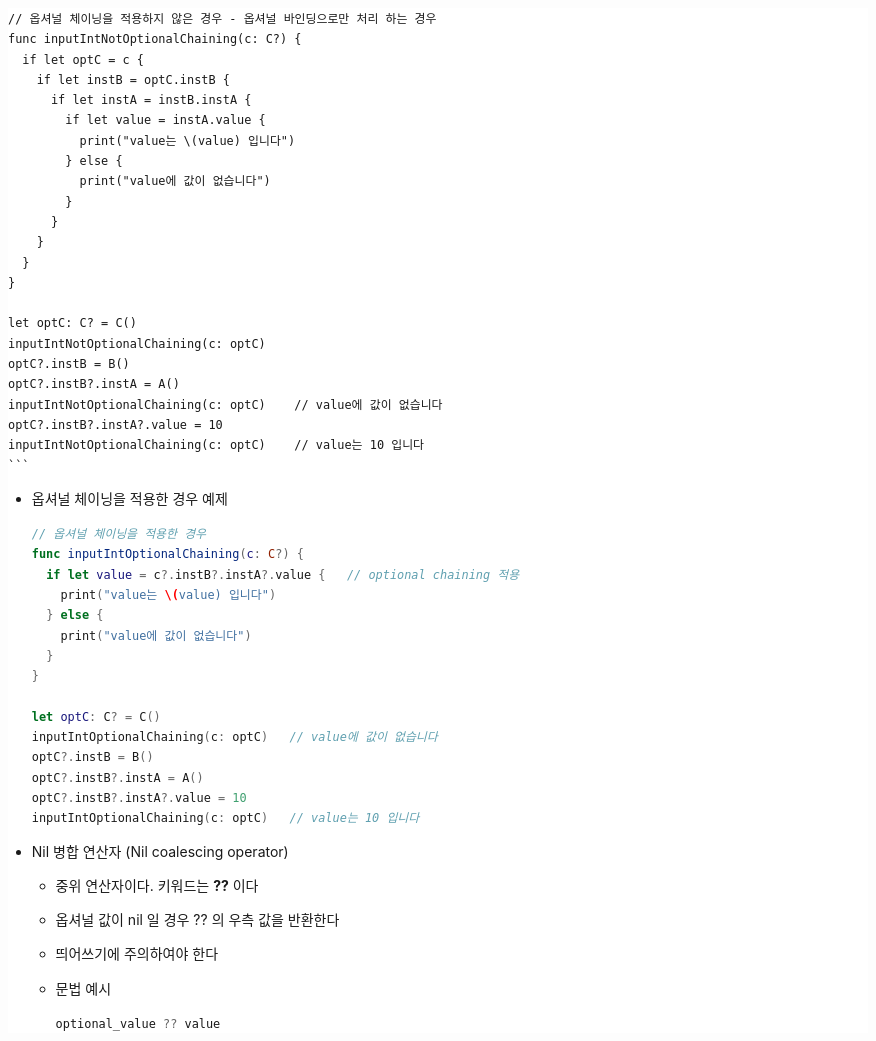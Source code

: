     // 옵셔널 체이닝을 적용하지 않은 경우 - 옵셔널 바인딩으로만 처리 하는 경우
    func inputIntNotOptionalChaining(c: C?) {
      if let optC = c {
        if let instB = optC.instB {
          if let instA = instB.instA {
            if let value = instA.value {
              print("value는 \(value) 입니다")
            } else {
              print("value에 값이 없습니다")
            }
          }
        }
      }
    }
    
    let optC: C? = C()
    inputIntNotOptionalChaining(c: optC)
    optC?.instB = B()
    optC?.instB?.instA = A()
    inputIntNotOptionalChaining(c: optC)	// value에 값이 없습니다
    optC?.instB?.instA?.value = 10
    inputIntNotOptionalChaining(c: optC)	// value는 10 입니다
    ```

  - 옵셔널 체이닝을 적용한 경우 예제

    ```swift
    // 옵셔널 체이닝을 적용한 경우
    func inputIntOptionalChaining(c: C?) {
      if let value = c?.instB?.instA?.value {	// optional chaining 적용
        print("value는 \(value) 입니다")
      } else {
        print("value에 값이 없습니다")
      }
    }
    
    let optC: C? = C()
    inputIntOptionalChaining(c: optC)	// value에 값이 없습니다
    optC?.instB = B()
    optC?.instB?.instA = A()
    optC?.instB?.instA?.value = 10
    inputIntOptionalChaining(c: optC)	// value는 10 입니다
    ```

- Nil 병합 연산자 (Nil coalescing operator)

  - 중위 연산자이다. 키워드는 **??** 이다

  - 옵셔널 값이 nil 일 경우 ?? 의 우측 값을 반환한다

  - 띄어쓰기에 주의하여야 한다

  - 문법 예시

    ```swift
    optional_value ?? value
    ```
